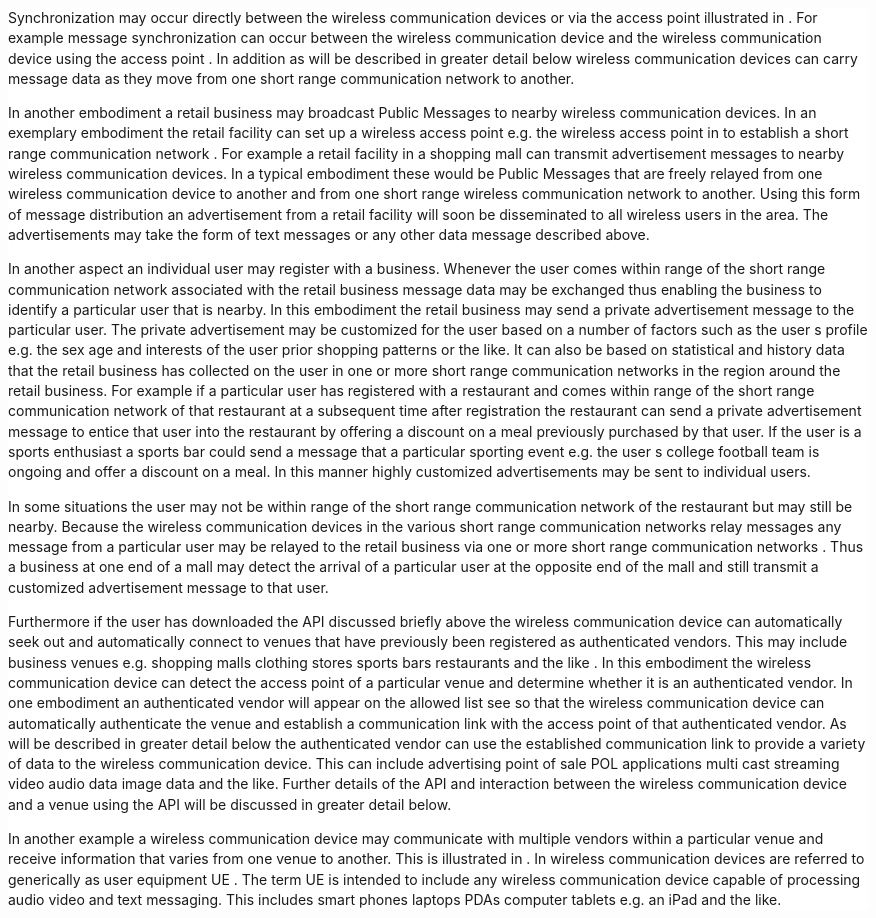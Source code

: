 Synchronization may occur directly between the wireless communication devices or via the access point illustrated in . For example message synchronization can occur between the wireless communication device and the wireless communication device using the access point . In addition as will be described in greater detail below wireless communication devices can carry message data as they move from one short range communication network to another.

In another embodiment a retail business may broadcast Public Messages to nearby wireless communication devices. In an exemplary embodiment the retail facility can set up a wireless access point e.g. the wireless access point in to establish a short range communication network . For example a retail facility in a shopping mall can transmit advertisement messages to nearby wireless communication devices. In a typical embodiment these would be Public Messages that are freely relayed from one wireless communication device to another and from one short range wireless communication network to another. Using this form of message distribution an advertisement from a retail facility will soon be disseminated to all wireless users in the area. The advertisements may take the form of text messages or any other data message described above.

In another aspect an individual user may register with a business. Whenever the user comes within range of the short range communication network associated with the retail business message data may be exchanged thus enabling the business to identify a particular user that is nearby. In this embodiment the retail business may send a private advertisement message to the particular user. The private advertisement may be customized for the user based on a number of factors such as the user s profile e.g. the sex age and interests of the user prior shopping patterns or the like. It can also be based on statistical and history data that the retail business has collected on the user in one or more short range communication networks in the region around the retail business. For example if a particular user has registered with a restaurant and comes within range of the short range communication network of that restaurant at a subsequent time after registration the restaurant can send a private advertisement message to entice that user into the restaurant by offering a discount on a meal previously purchased by that user. If the user is a sports enthusiast a sports bar could send a message that a particular sporting event e.g. the user s college football team is ongoing and offer a discount on a meal. In this manner highly customized advertisements may be sent to individual users.

In some situations the user may not be within range of the short range communication network of the restaurant but may still be nearby. Because the wireless communication devices in the various short range communication networks relay messages any message from a particular user may be relayed to the retail business via one or more short range communication networks . Thus a business at one end of a mall may detect the arrival of a particular user at the opposite end of the mall and still transmit a customized advertisement message to that user.

Furthermore if the user has downloaded the API discussed briefly above the wireless communication device can automatically seek out and automatically connect to venues that have previously been registered as authenticated vendors. This may include business venues e.g. shopping malls clothing stores sports bars restaurants and the like . In this embodiment the wireless communication device can detect the access point of a particular venue and determine whether it is an authenticated vendor. In one embodiment an authenticated vendor will appear on the allowed list see so that the wireless communication device can automatically authenticate the venue and establish a communication link with the access point of that authenticated vendor. As will be described in greater detail below the authenticated vendor can use the established communication link to provide a variety of data to the wireless communication device. This can include advertising point of sale POL applications multi cast streaming video audio data image data and the like. Further details of the API and interaction between the wireless communication device and a venue using the API will be discussed in greater detail below.

In another example a wireless communication device may communicate with multiple vendors within a particular venue and receive information that varies from one venue to another. This is illustrated in . In wireless communication devices are referred to generically as user equipment UE . The term UE is intended to include any wireless communication device capable of processing audio video and text messaging. This includes smart phones laptops PDAs computer tablets e.g. an iPad and the like.

